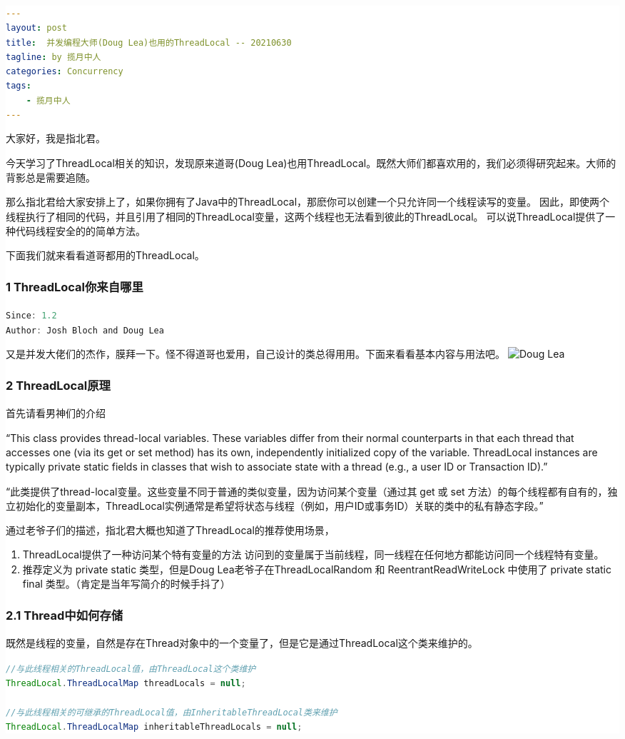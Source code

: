 ```yaml
---
layout: post
title:  并发编程大师(Doug Lea)也用的ThreadLocal -- 20210630
tagline: by 揽月中人
categories: Concurrency
tags: 
    - 揽月中人
---
```


大家好，我是指北君。

今天学习了ThreadLocal相关的知识，发现原来道哥(Doug Lea)也用ThreadLocal。既然大师们都喜欢用的，我们必须得研究起来。大师的背影总是需要追随。  

那么指北君给大家安排上了，如果你拥有了Java中的ThreadLocal，那麽你可以创建一个只允许同一个线程读写的变量。 因此，即使两个线程执行了相同的代码，并且引用了相同的ThreadLocal变量，这两个线程也无法看到彼此的ThreadLocal。 可以说ThreadLocal提供了一种代码线程安全的的简单方法。  

下面我们就来看看道哥都用的ThreadLocal。  



### 1 ThreadLocal你来自哪里
```java
Since: 1.2
Author: Josh Bloch and Doug Lea
```
又是并发大佬们的杰作，膜拜一下。怪不得道哥也爱用，自己设计的类总得用用。下面来看看基本内容与用法吧。
![Doug Lea](http://www.javanorth.cn/assets/images/2021/ThreadLocal/Doug_Lea.jpg)
### 2 ThreadLocal原理
首先请看男神们的介绍

“This class provides thread-local variables. These variables differ from their normal counterparts in that each thread that accesses one (via its get or set method) has its own, independently initialized copy of the variable. ThreadLocal instances are typically private static fields in classes that wish to associate state with a thread (e.g., a user ID or Transaction ID).”

“此类提供了thread-local变量。这些变量不同于普通的类似变量，因为访问某个变量（通过其 get 或 set 方法）的每个线程都有自有的，独立初始化的变量副本，ThreadLocal实例通常是希望将状态与线程（例如，用户ID或事务ID）关联的类中的私有静态字段。”
 
通过老爷子们的描述，指北君大概也知道了ThreadLocal的推荐使用场景，
1. ThreadLocal提供了一种访问某个特有变量的方法 访问到的变量属于当前线程，同一线程在任何地方都能访问同一个线程特有变量。
2. 推荐定义为 private static 类型，但是Doug Lea老爷子在ThreadLocalRandom 和 ReentrantReadWriteLock 中使用了 private static final 类型。（肯定是当年写简介的时候手抖了）

### 2.1 Thread中如何存储

既然是线程的变量，自然是存在Thread对象中的一个变量了，但是它是通过ThreadLocal这个类来维护的。 
```java
//与此线程相关的ThreadLocal值，由ThreadLocal这个类维护
ThreadLocal.ThreadLocalMap threadLocals = null;

//与此线程相关的可继承的ThreadLocal值，由InheritableThreadLocal类来维护
ThreadLocal.ThreadLocalMap inheritableThreadLocals = null;
```
